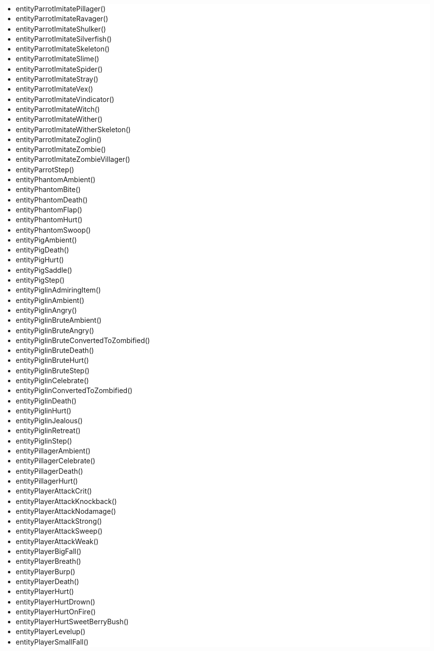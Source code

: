  * entityParrotImitatePillager()
 * entityParrotImitateRavager()
 * entityParrotImitateShulker()
 * entityParrotImitateSilverfish()
 * entityParrotImitateSkeleton()
 * entityParrotImitateSlime()
 * entityParrotImitateSpider()
 * entityParrotImitateStray()
 * entityParrotImitateVex()
 * entityParrotImitateVindicator()
 * entityParrotImitateWitch()
 * entityParrotImitateWither()
 * entityParrotImitateWitherSkeleton()
 * entityParrotImitateZoglin()
 * entityParrotImitateZombie()
 * entityParrotImitateZombieVillager()
 * entityParrotStep()
 * entityPhantomAmbient()
 * entityPhantomBite()
 * entityPhantomDeath()
 * entityPhantomFlap()
 * entityPhantomHurt()
 * entityPhantomSwoop()
 * entityPigAmbient()
 * entityPigDeath()
 * entityPigHurt()
 * entityPigSaddle()
 * entityPigStep()
 * entityPiglinAdmiringItem()
 * entityPiglinAmbient()
 * entityPiglinAngry()
 * entityPiglinBruteAmbient()
 * entityPiglinBruteAngry()
 * entityPiglinBruteConvertedToZombified()
 * entityPiglinBruteDeath()
 * entityPiglinBruteHurt()
 * entityPiglinBruteStep()
 * entityPiglinCelebrate()
 * entityPiglinConvertedToZombified()
 * entityPiglinDeath()
 * entityPiglinHurt()
 * entityPiglinJealous()
 * entityPiglinRetreat()
 * entityPiglinStep()
 * entityPillagerAmbient()
 * entityPillagerCelebrate()
 * entityPillagerDeath()
 * entityPillagerHurt()
 * entityPlayerAttackCrit()
 * entityPlayerAttackKnockback()
 * entityPlayerAttackNodamage()
 * entityPlayerAttackStrong()
 * entityPlayerAttackSweep()
 * entityPlayerAttackWeak()
 * entityPlayerBigFall()
 * entityPlayerBreath()
 * entityPlayerBurp()
 * entityPlayerDeath()
 * entityPlayerHurt()
 * entityPlayerHurtDrown()
 * entityPlayerHurtOnFire()
 * entityPlayerHurtSweetBerryBush()
 * entityPlayerLevelup()
 * entityPlayerSmallFall()